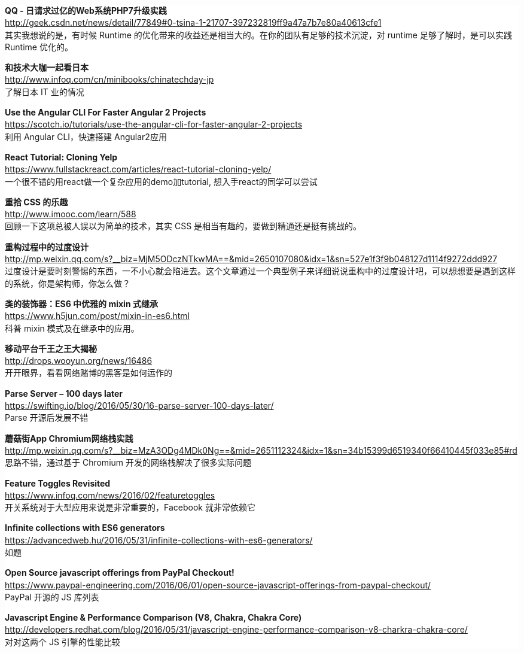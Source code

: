 **QQ - 日请求过亿的Web系统PHP7升级实践**  
http://geek.csdn.net/news/detail/77849#0-tsina-1-21707-397232819ff9a47a7b7e80a40613cfe1  
其实我想说的是，有时候 Runtime 的优化带来的收益还是相当大的。在你的团队有足够的技术沉淀，对 runtime 足够了解时，是可以实践 Runtime 优化的。

**和技术大咖一起看日本**  
http://www.infoq.com/cn/minibooks/chinatechday-jp  
了解日本 IT 业的情况

**Use the Angular CLI For Faster Angular 2 Projects**  
https://scotch.io/tutorials/use-the-angular-cli-for-faster-angular-2-projects  
利用 Angular CLI，快速搭建 Angular2应用

**React Tutorial: Cloning Yelp**  
https://www.fullstackreact.com/articles/react-tutorial-cloning-yelp/  
一个很不错的用react做一个复杂应用的demo加tutorial, 想入手react的同学可以尝试

**重拾 CSS 的乐趣**  
http://www.imooc.com/learn/588  
回顾一下这项总被人误以为简单的技术，其实 CSS 是相当有趣的，要做到精通还是挺有挑战的。  

**重构过程中的过度设计**  
http://mp.weixin.qq.com/s?__biz=MjM5ODczNTkwMA==&mid=2650107080&idx=1&sn=527e1f3f9b048127d1114f9272ddd927  
过度设计是要时刻警惕的东西，一不小心就会陷进去。这个文章通过一个典型例子来详细说说重构中的过度设计吧，可以想想要是遇到这样的系统，你是架构师，你怎么做？

**类的装饰器：ES6 中优雅的 mixin 式继承**  
https://www.h5jun.com/post/mixin-in-es6.html  
科普 mixin 模式及在继承中的应用。

**移动平台千王之王大揭秘**  
http://drops.wooyun.org/news/16486  
开开眼界，看看网络赌博的黑客是如何运作的

**Parse Server – 100 days later**  
https://swifting.io/blog/2016/05/30/16-parse-server-100-days-later/  
Parse 开源后发展不错

**蘑菇街App Chromium网络栈实践**  
http://mp.weixin.qq.com/s?__biz=MzA3ODg4MDk0Ng==&mid=2651112324&idx=1&sn=34b15399d6519340f66410445f033e85#rd  
思路不错，通过基于 Chromium 开发的网络栈解决了很多实际问题

**Feature Toggles Revisited**  
https://www.infoq.com/news/2016/02/featuretoggles  
开关系统对于大型应用来说是非常重要的，Facebook 就非常依赖它

**Infinite collections with ES6 generators**  
https://advancedweb.hu/2016/05/31/infinite-collections-with-es6-generators/  
如题

**Open Source javascript offerings from PayPal Checkout!**  
https://www.paypal-engineering.com/2016/06/01/open-source-javascript-offerings-from-paypal-checkout/  
PayPal 开源的 JS 库列表

**Javascript Engine & Performance Comparison (V8, Chakra, Chakra Core)**  
http://developers.redhat.com/blog/2016/05/31/javascript-engine-performance-comparison-v8-charkra-chakra-core/  
对对这两个 JS 引擎的性能比较

